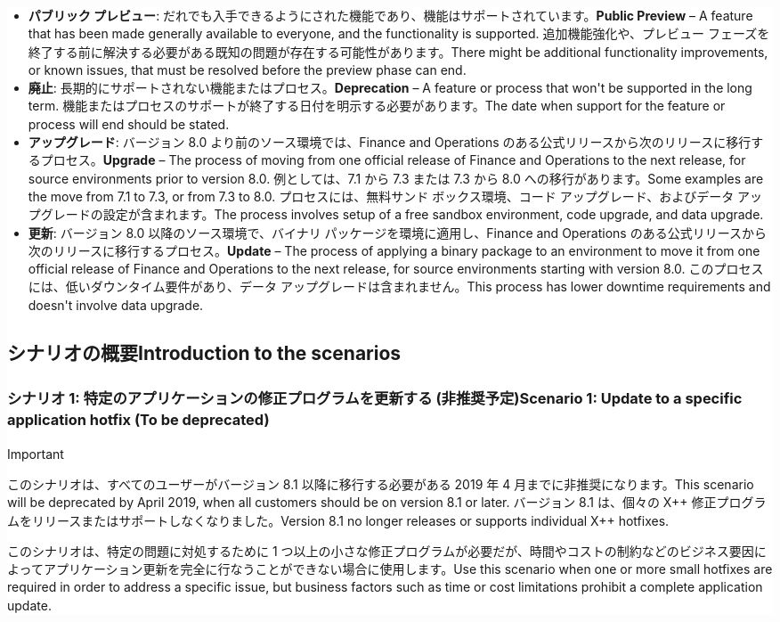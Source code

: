 - <span data-ttu-id="e6014-108">**パブリック プレビュー**: だれでも入手できるようにされた機能であり、機能はサポートされています。</span><span class="sxs-lookup"><span data-stu-id="e6014-108">**Public Preview** – A feature that has been made generally available to everyone, and the functionality is supported.</span></span> <span data-ttu-id="e6014-109">追加機能強化や、プレビュー フェーズを終了する前に解決する必要がある既知の問題が存在する可能性があります。</span><span class="sxs-lookup"><span data-stu-id="e6014-109">There might be additional functionality improvements, or known issues, that must be resolved before the preview phase can end.</span></span>
- <span data-ttu-id="e6014-110">**廃止**: 長期的にサポートされない機能またはプロセス。</span><span class="sxs-lookup"><span data-stu-id="e6014-110">**Deprecation** – A feature or process that won't be supported in the long term.</span></span> <span data-ttu-id="e6014-111">機能またはプロセスのサポートが終了する日付を明示する必要があります。</span><span class="sxs-lookup"><span data-stu-id="e6014-111">The date when support for the feature or process will end should be stated.</span></span>
- <span data-ttu-id="e6014-112">**アップグレード**: バージョン 8.0 より前のソース環境では、Finance and Operations のある公式リリースから次のリリースに移行するプロセス。</span><span class="sxs-lookup"><span data-stu-id="e6014-112">**Upgrade** – The process of moving from one official release of Finance and Operations to the next release, for source environments prior to version 8.0.</span></span> <span data-ttu-id="e6014-113">例としては、7.1 から 7.3 または 7.3 から 8.0 への移行があります。</span><span class="sxs-lookup"><span data-stu-id="e6014-113">Some examples are the move from 7.1 to 7.3, or from 7.3 to 8.0.</span></span> <span data-ttu-id="e6014-114">プロセスには、無料サンド ボックス環境、コード アップグレード、およびデータ アップグレードの設定が含まれます。</span><span class="sxs-lookup"><span data-stu-id="e6014-114">The process involves setup of a free sandbox environment, code upgrade, and data upgrade.</span></span>
- <span data-ttu-id="e6014-115">**更新**: バージョン 8.0 以降のソース環境で、バイナリ パッケージを環境に適用し、Finance and Operations のある公式リリースから次のリリースに移行するプロセス。</span><span class="sxs-lookup"><span data-stu-id="e6014-115">**Update** – The process of applying a binary package to an environment to move it from one official release of Finance and Operations to the next release, for source environments starting with version 8.0.</span></span> <span data-ttu-id="e6014-116">このプロセスには、低いダウンタイム要件があり、データ アップグレードは含まれません。</span><span class="sxs-lookup"><span data-stu-id="e6014-116">This process has lower downtime requirements and doesn't involve data upgrade.</span></span>

## <a name="introduction-to-the-scenarios"></a><span data-ttu-id="e6014-117">シナリオの概要</span><span class="sxs-lookup"><span data-stu-id="e6014-117">Introduction to the scenarios</span></span>

### <a name="scenario-1-update-to-a-specific-application-hotfix-to-be-deprecated"></a><span data-ttu-id="e6014-118">シナリオ 1: 特定のアプリケーションの修正プログラムを更新する (非推奨予定)</span><span class="sxs-lookup"><span data-stu-id="e6014-118">Scenario 1: Update to a specific application hotfix (To be deprecated)</span></span>

> [!IMPORTANT]
> <span data-ttu-id="e6014-119">このシナリオは、すべてのユーザーがバージョン 8.1 以降に移行する必要がある 2019 年 4 月までに非推奨になります。</span><span class="sxs-lookup"><span data-stu-id="e6014-119">This scenario will be deprecated by April 2019, when all customers should be on version 8.1 or later.</span></span> <span data-ttu-id="e6014-120">バージョン 8.1 は、個々の X++ 修正プログラムをリリースまたはサポートしなくなりました。</span><span class="sxs-lookup"><span data-stu-id="e6014-120">Version 8.1 no longer releases or supports individual X++ hotfixes.</span></span>

<span data-ttu-id="e6014-121">このシナリオは、特定の問題に対処するために 1 つ以上の小さな修正プログラムが必要だが、時間やコストの制約などのビジネス要因によってアプリケーション更新を完全に行なうことができない場合に使用します。</span><span class="sxs-lookup"><span data-stu-id="e6014-121">Use this scenario when one or more small hotfixes are required in order to address a specific issue, but business factors such as time or cost limitations prohibit a complete application update.</span></span>
